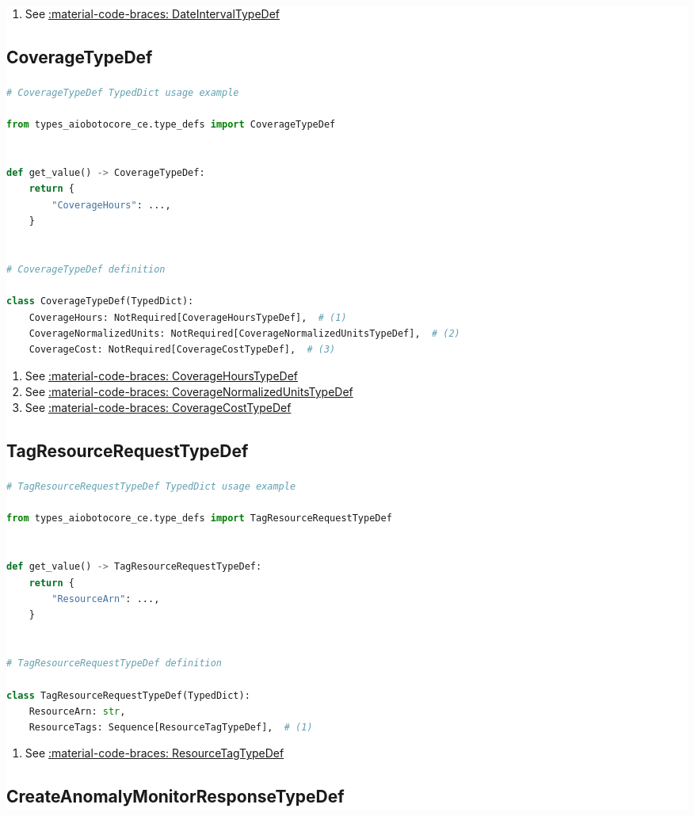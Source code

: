 1. See [:material-code-braces: DateIntervalTypeDef](./type_defs.md#dateintervaltypedef) 
## CoverageTypeDef

```python
# CoverageTypeDef TypedDict usage example

from types_aiobotocore_ce.type_defs import CoverageTypeDef


def get_value() -> CoverageTypeDef:
    return {
        "CoverageHours": ...,
    }


# CoverageTypeDef definition

class CoverageTypeDef(TypedDict):
    CoverageHours: NotRequired[CoverageHoursTypeDef],  # (1)
    CoverageNormalizedUnits: NotRequired[CoverageNormalizedUnitsTypeDef],  # (2)
    CoverageCost: NotRequired[CoverageCostTypeDef],  # (3)
```

1. See [:material-code-braces: CoverageHoursTypeDef](./type_defs.md#coveragehourstypedef) 
2. See [:material-code-braces: CoverageNormalizedUnitsTypeDef](./type_defs.md#coveragenormalizedunitstypedef) 
3. See [:material-code-braces: CoverageCostTypeDef](./type_defs.md#coveragecosttypedef) 
## TagResourceRequestTypeDef

```python
# TagResourceRequestTypeDef TypedDict usage example

from types_aiobotocore_ce.type_defs import TagResourceRequestTypeDef


def get_value() -> TagResourceRequestTypeDef:
    return {
        "ResourceArn": ...,
    }


# TagResourceRequestTypeDef definition

class TagResourceRequestTypeDef(TypedDict):
    ResourceArn: str,
    ResourceTags: Sequence[ResourceTagTypeDef],  # (1)
```

1. See [:material-code-braces: ResourceTagTypeDef](./type_defs.md#resourcetagtypedef) 
## CreateAnomalyMonitorResponseTypeDef
